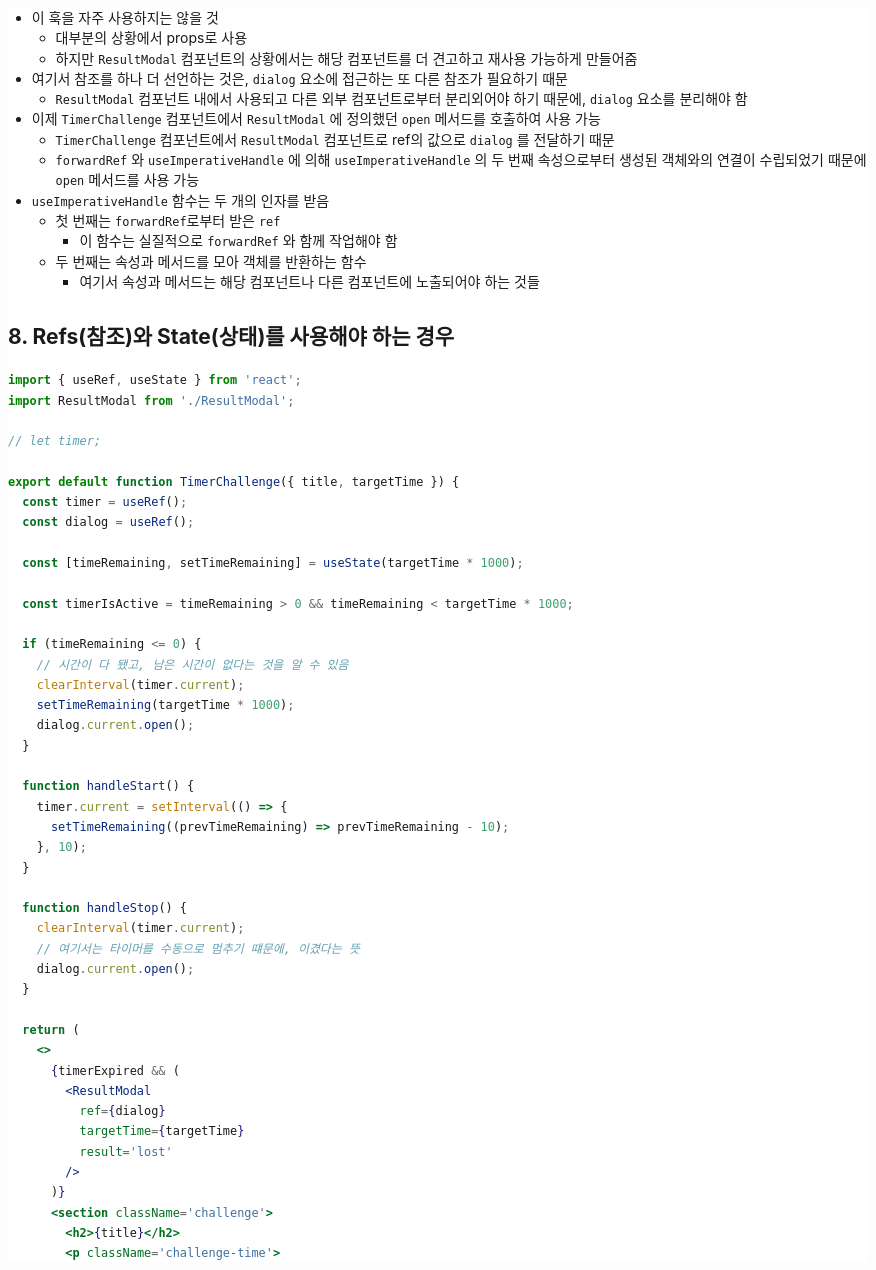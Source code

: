   ```jsx
  ```
  - 이 훅을 자주 사용하지는 않을 것
    - 대부분의 상황에서 props로 사용
    - 하지만 `ResultModal` 컴포넌트의 상황에서는 해당 컴포넌트를 더 견고하고 재사용 가능하게 만들어줌
  - 여기서 참조를 하나 더 선언하는 것은, `dialog` 요소에 접근하는 또 다른 참조가 필요하기 때문
    - `ResultModal` 컴포넌트 내에서 사용되고 다른 외부 컴포넌트로부터 분리외어야 하기 때문에, `dialog` 요소를 분리해야 함
  - 이제 `TimerChallenge` 컴포넌트에서 `ResultModal` 에 정의했던 `open` 메서드를 호출하여 사용 가능
    - `TimerChallenge` 컴포넌트에서 `ResultModal` 컴포넌트로 ref의 값으로 `dialog` 를 전달하기 때문
    - `forwardRef` 와 `useImperativeHandle` 에 의해 `useImperativeHandle` 의 두 번째 속성으로부터 생성된 객체와의 연결이 수립되었기 때문에 `open` 메서드를 사용 가능
- `useImperativeHandle` 함수는 두 개의 인자를 받음
  - 첫 번째는 `forwardRef`로부터 받은 `ref`
    - 이 함수는 실질적으로 `forwardRef` 와 함께 작업해야 함
  - 두 번째는 속성과 메서드를 모아 객체를 반환하는 함수
    - 여기서 속성과 메서드는 해당 컴포넌트나 다른 컴포넌트에 노출되어야 하는 것들

## 8. Refs(참조)와 State(상태)를 사용해야 하는 경우

```jsx
import { useRef, useState } from 'react';
import ResultModal from './ResultModal';

// let timer;

export default function TimerChallenge({ title, targetTime }) {
  const timer = useRef();
  const dialog = useRef();

  const [timeRemaining, setTimeRemaining] = useState(targetTime * 1000);

  const timerIsActive = timeRemaining > 0 && timeRemaining < targetTime * 1000;

  if (timeRemaining <= 0) {
    // 시간이 다 됐고, 남은 시간이 없다는 것을 알 수 있음
    clearInterval(timer.current);
    setTimeRemaining(targetTime * 1000);
    dialog.current.open();
  }

  function handleStart() {
    timer.current = setInterval(() => {
      setTimeRemaining((prevTimeRemaining) => prevTimeRemaining - 10);
    }, 10);
  }

  function handleStop() {
    clearInterval(timer.current);
    // 여기서는 타이머를 수동으로 멈추기 떄문에, 이겼다는 뜻
    dialog.current.open();
  }

  return (
    <>
      {timerExpired && (
        <ResultModal
          ref={dialog}
          targetTime={targetTime}
          result='lost'
        />
      )}
      <section className='challenge'>
        <h2>{title}</h2>
        <p className='challenge-time'>
```